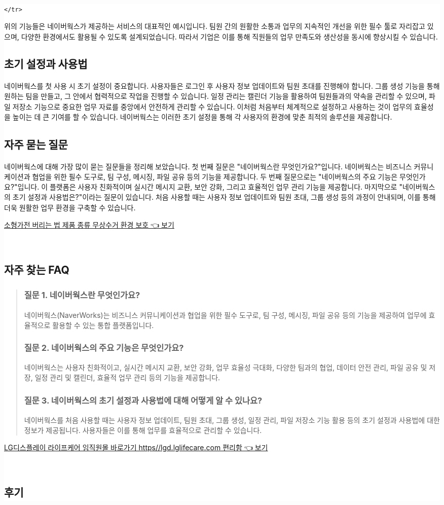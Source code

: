     </tr>
</table>

<p>위의 기능들은 네이버웍스가 제공하는 서비스의 대표적인 예시입니다. 팀원 간의 원활한 소통과 업무의 지속적인 개선을 위한 필수 툴로 자리잡고 있으며, 다양한 환경에서도 활용될 수 있도록 설계되었습니다. 따라서 기업은 이를 통해 직원들의 업무 만족도와 생산성을 동시에 향상시킬 수 있습니다.</p>

<h2 id='초기_설정과_사용법'>초기 설정과 사용법</h2>

<p>네이버웍스를 첫 사용 시 초기 설정이 중요합니다. 사용자들은 로그인 후 사용자 정보 업데이트와 팀원 초대를 진행해야 합니다. 그룹 생성 기능을 통해 원하는 팀을 만들고, 그 안에서 협력적으로 작업을 진행할 수 있습니다. 일정 관리는 캘린더 기능을 활용하여 팀원들과의 약속을 관리할 수 있으며, 파일 저장소 기능으로 중요한 업무 자료를 중앙에서 안전하게 관리할 수 있습니다. 이처럼 처음부터 체계적으로 설정하고 사용하는 것이 업무의 효율성을 높이는 데 큰 기여를 할 수 있습니다. 네이버웍스는 이러한 초기 설정을 통해 각 사용자의 환경에 맞춘 최적의 솔루션을 제공합니다.</p>

<h2 id='자주_묻는_질문'>자주 묻는 질문</h2>

<p>네이버웍스에 대해 가장 많이 묻는 질문들을 정리해 보았습니다. 첫 번째 질문은 "네이버웍스란 무엇인가요?"입니다. 네이버웍스는 비즈니스 커뮤니케이션과 협업을 위한 필수 도구로, 팀 구성, 메시징, 파일 공유 등의 기능을 제공합니다. 두 번째 질문으로는 "네이버웍스의 주요 기능은 무엇인가요?"입니다. 이 플랫폼은 사용자 친화적이며 실시간 메시지 교환, 보안 강화, 그리고 효율적인 업무 관리 기능을 제공합니다. 마지막으로 "네이버웍스의 초기 설정과 사용법은?"이라는 질문이 있습니다. 처음 사용할 때는 사용자 정보 업데이트와 팀원 초대, 그룹 생성 등의 과정이 안내되며, 이를 통해 더욱 원활한 업무 환경을 구축할 수 있습니다.</p>


<p><a class="click-button" title="소형가전 버리는 법 제품 종류 무상수거 환경 보호" href="https://blackassets.github.io/posts/%EC%86%8C%ED%98%95%EA%B0%80%EC%A0%84-%EB%B2%84%EB%A6%AC%EB%8A%94-%EB%B2%95-%EC%A0%9C%ED%92%88-%EC%A2%85%EB%A5%98-%EB%AC%B4%EC%83%81%EC%88%98%EA%B1%B0-%ED%99%98%EA%B2%BD-%EB%B3%B4%ED%98%B8/" rel="dofollow">소형가전 버리는 법 제품 종류 무상수거 환경 보호 👈 보기</a></p><br>
<h2 id='자주_찾는_FAQ'>자주 찾는 FAQ</h2>
<div itemscope="" itemtype="https://schema.org/FAQPage"> 
<blockquote> 
<div itemscope="" itemprop="mainEntity" itemtype="https://schema.org/Question"> 
<h3 itemprop="name">질문 1. 네이버웍스란 무엇인가요?</h3> 
<div itemscope="" itemprop="acceptedAnswer" itemtype="https://schema.org/Answer"> 
<span itemprop="text"> 
<p>네이버웍스(NaverWorks)는 비즈니스 커뮤니케이션과 협업을 위한 필수 도구로, 팀 구성, 메시징, 파일 공유 등의 기능을 제공하여 업무에 효율적으로 활용할 수 있는 통합 플랫폼입니다.</p> 
</span> 
</div> 
</div> 

<div itemscope="" itemprop="mainEntity" itemtype="https://schema.org/Question"> 
<h3 itemprop="name">질문 2. 네이버웍스의 주요 기능은 무엇인가요?</h3> 
<div itemscope="" itemprop="acceptedAnswer" itemtype="https://schema.org/Answer"> 
<span itemprop="text"> 
<p>네이버웍스는 사용자 친화적이고, 실시간 메시지 교환, 보안 강화, 업무 효율성 극대화, 다양한 팀과의 협업, 데이터 안전 관리, 파일 공유 및 저장, 일정 관리 및 캘린더, 효율적 업무 관리 등의 기능을 제공합니다.</p> 
</span> 
</div> 
</div> 

<div itemscope="" itemprop="mainEntity" itemtype="https://schema.org/Question"> 
<h3 itemprop="name">질문 3. 네이버웍스의 초기 설정과 사용법에 대해 어떻게 알 수 있나요?</h3> 
<div itemscope="" itemprop="acceptedAnswer" itemtype="https://schema.org/Answer"> 
<span itemprop="text"> 
<p>네이버웍스를 처음 사용할 때는 사용자 정보 업데이트, 팀원 초대, 그룹 생성, 일정 관리, 파일 저장소 기능 활용 등의 초기 설정과 사용법에 대한 정보가 제공됩니다. 사용자들은 이를 통해 업무를 효율적으로 관리할 수 있습니다.</p> 
</span> 
</div> 
</div> 
</blockquote> 
</div>
<p><a class="click-button" title="LG디스플레이 라이프케어 임직원몰 바로가기 https//lgd.lglifecare.com 편리함" href="https://blackassets.github.io/posts/LG%EB%94%94%EC%8A%A4%ED%94%8C%EB%A0%88%EC%9D%B4-%EB%9D%BC%EC%9D%B4%ED%94%84%EC%BC%80%EC%96%B4-%EC%9E%84%EC%A7%81%EC%9B%90%EB%AA%B0-%EB%B0%94%EB%A1%9C%EA%B0%80%EA%B8%B0-httpslgd.lglifecare.com-%ED%8E%B8%EB%A6%AC%ED%95%A8/" rel="dofollow">LG디스플레이 라이프케어 임직원몰 바로가기 https//lgd.lglifecare.com 편리함 👈 보기</a></p><br>
<h2 id='후기'>후기</h2>
<div itemscope itemtype="https://schema.org/Product">
  <blockquote>
  <div itemprop="review" itemscope itemtype="https://schema.org/Review">